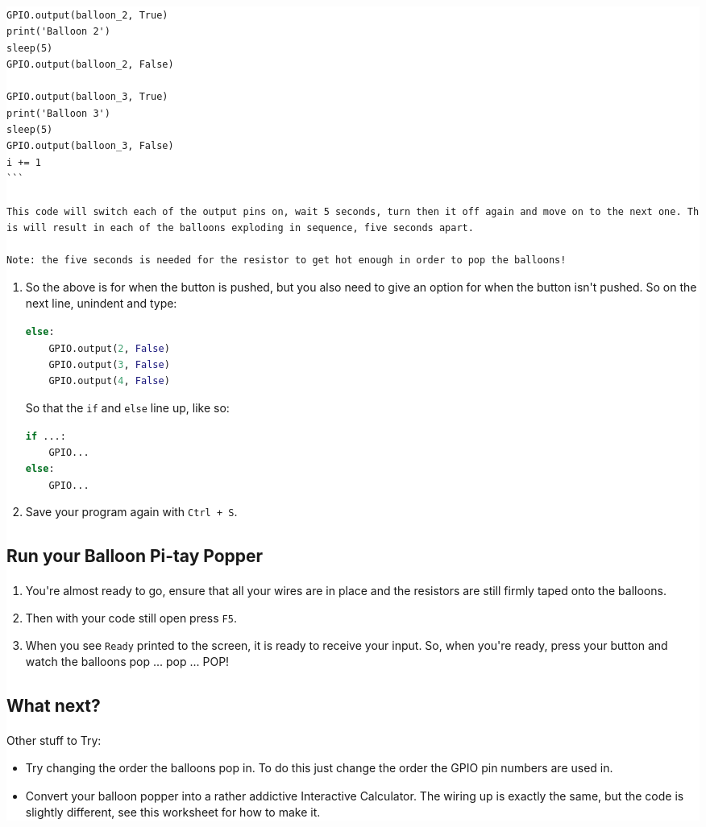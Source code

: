     GPIO.output(balloon_2, True)
    print('Balloon 2')
    sleep(5)
    GPIO.output(balloon_2, False)

    GPIO.output(balloon_3, True)
    print('Balloon 3')
    sleep(5)
    GPIO.output(balloon_3, False)
    i += 1
    ```

    This code will switch each of the output pins on, wait 5 seconds, turn then it off again and move on to the next one. This will result in each of the balloons exploding in sequence, five seconds apart.

    Note: the five seconds is needed for the resistor to get hot enough in order to pop the balloons!

1. So the above is for when the button is pushed, but you also need to give an option for when the button isn't pushed. So on the next line, unindent and type:

    ```python
    else:
        GPIO.output(2, False)
        GPIO.output(3, False)
        GPIO.output(4, False)
    ```

    So that the `if` and `else` line up, like so:

    ```python
    if ...:
        GPIO...
    else:
        GPIO...
    ```

1. Save your program again with `Ctrl + S`.

## Run your Balloon Pi-tay Popper

1. You're almost ready to go, ensure that all your wires are in place and the resistors are still firmly taped onto the balloons.

1. Then with your code still open press `F5`.

1. When you see `Ready` printed to the screen, it is ready to receive your input. So, when you're ready, press your button and watch the balloons pop ... pop ... POP!

## What next?

Other stuff to Try:

- Try changing the order the balloons pop in. To do this just change the order the GPIO pin numbers are used in.

- Convert your balloon popper into a rather addictive Interactive Calculator. The wiring up is exactly the same, but the code is slightly different, see this worksheet for how to make it.
